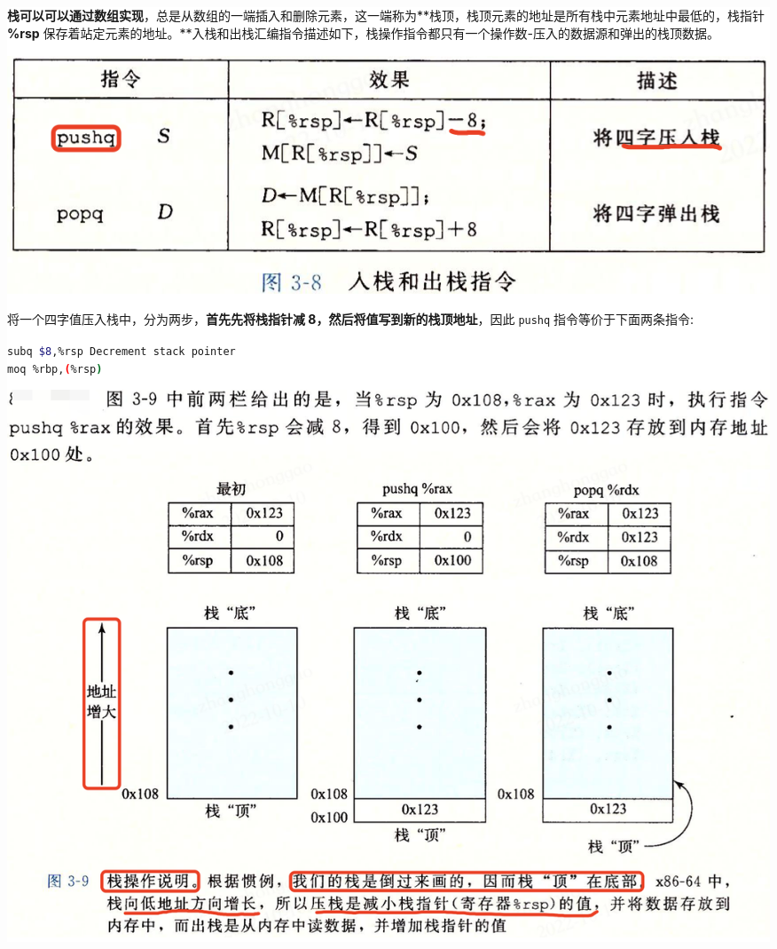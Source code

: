 **栈可以可以通过数组实现**，总是从数组的一端插入和删除元素，这一端称为**栈顶，栈顶元素的地址是所有栈中元素地址中最低的，栈指针 ****%rsp**** 保存着站定元素的地址。**入栈和出栈汇编指令描述如下，栈操作指令都只有一个操作数-压入的数据源和弹出的栈顶数据。

![image](images/--PPoOxo2HA8iiV2CMHdheiPHqZcVdjfTNthDnsP7fA.png)

将一个四字值压入栈中，分为两步，**首先先将栈指针减 8，然后将值写到新的栈顶地址**，因此 `pushq` 指令等价于下面两条指令:

```bash
subq $8,%rsp Decrement stack pointer
moq %rbp,(%rsp)
```
![image](images/Zlw0SByXxHNCHycSo-Eg66b7nLQ1LJfjUWdkvIdnu7o.png)
